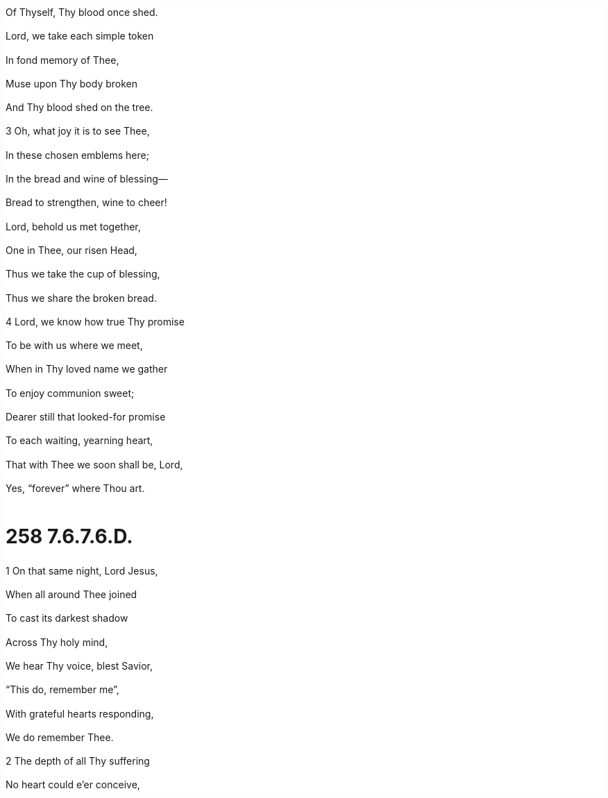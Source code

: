 Of Thyself, Thy blood once shed.

Lord, we take each simple token

In fond memory of Thee,

Muse upon Thy body broken

And Thy blood shed on the tree.

3 Oh, what joy it is to see Thee,

In these chosen emblems here;

In the bread and wine of blessing—

Bread to strengthen, wine to cheer!

Lord, behold us met together,

One in Thee, our risen Head,

Thus we take the cup of blessing,

Thus we share the broken bread.

4 Lord, we know how true Thy promise

To be with us where we meet,

When in Thy loved name we gather

To enjoy communion sweet;

Dearer still that looked-for promise

To each waiting, yearning heart,

That with Thee we soon shall be, Lord,

Yes, “forever” where Thou art.

# 258 7.6.7.6.D.

1 On that same night, Lord Jesus,

When all around Thee joined

To cast its darkest shadow

Across Thy holy mind,

We hear Thy voice, blest Savior,

“This do, remember me”,

With grateful hearts responding,

We do remember Thee.

2 The depth of all Thy suffering

No heart could e’er conceive,
